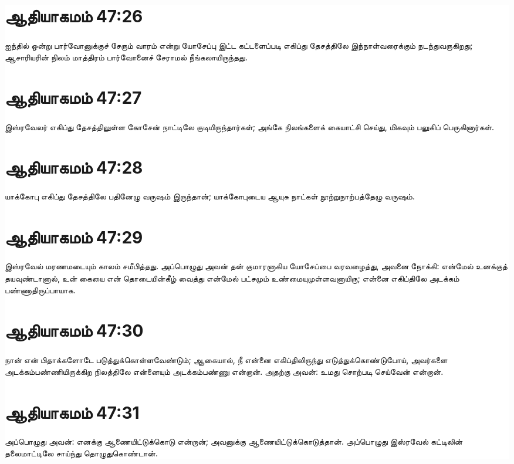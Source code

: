 # ஆதியாகமம் 47:26

ஐந்தில் ஒன்று பார்வோனுக்குச் சேரும் வாரம் என்று யோசேப்பு இட்ட கட்டளைப்படி எகிப்து தேசத்திலே இந்நாள்வரைக்கும் நடந்துவருகிறது; ஆசாரியரின் நிலம் மாத்திரம் பார்வோனைச் சேராமல் நீங்கலாயிருந்தது.

# ஆதியாகமம் 47:27

இஸ்ரவேலர் எகிப்து தேசத்திலுள்ள கோசேன் நாட்டிலே குடியிருந்தார்கள்; அங்கே நிலங்களைக் கையாட்சி செய்து, மிகவும் பலுகிப் பெருகினார்கள்.

# ஆதியாகமம் 47:28

யாக்கோபு எகிப்து தேசத்திலே பதினேழு வருஷம் இருந்தான்; யாக்கோபுடைய ஆயுசு நாட்கள் நூற்றுநாற்பத்தேழு வருஷம்.

# ஆதியாகமம் 47:29

இஸ்ரவேல் மரணமடையும் காலம் சமீபித்தது. அப்பொழுது அவன் தன் குமாரனாகிய யோசேப்பை வரவழைத்து, அவனை நோக்கி: என்மேல் உனக்குத் தயவுண்டானால், உன் கையை என் தொடையின்கீழ் வைத்து என்மேல் பட்சமும் உண்மையுமுள்ளவனாயிரு; என்னை எகிப்திலே அடக்கம் பண்ணாதிருப்பாயாக.

# ஆதியாகமம் 47:30

நான் என் பிதாக்களோடே படுத்துக்கொள்ளவேண்டும்; ஆகையால், நீ என்னை எகிப்திலிருந்து எடுத்துக்கொண்டுபோய், அவர்களை அடக்கம்பண்ணியிருக்கிற நிலத்திலே என்னையும் அடக்கம்பண்ணு என்றான். அதற்கு அவன்: உமது சொற்படி செய்வேன் என்றான்.

# ஆதியாகமம் 47:31

அப்பொழுது அவன்: எனக்கு ஆணையிட்டுக்கொடு என்றான்; அவனுக்கு ஆணையிட்டுக்கொடுத்தான். அப்பொழுது இஸ்ரவேல் கட்டிலின் தலைமாட்டிலே சாய்ந்து தொழுதுகொண்டான்.

